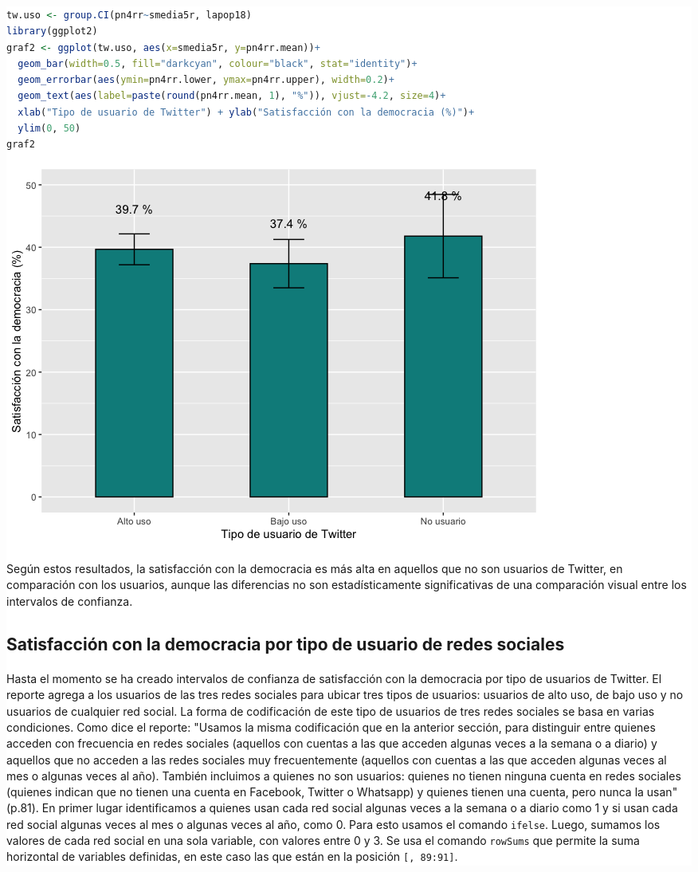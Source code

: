 
```r
tw.uso <- group.CI(pn4rr~smedia5r, lapop18)
library(ggplot2)
graf2 <- ggplot(tw.uso, aes(x=smedia5r, y=pn4rr.mean))+
  geom_bar(width=0.5, fill="darkcyan", colour="black", stat="identity")+
  geom_errorbar(aes(ymin=pn4rr.lower, ymax=pn4rr.upper), width=0.2)+
  geom_text(aes(label=paste(round(pn4rr.mean, 1), "%")), vjust=-4.2, size=4)+
  xlab("Tipo de usuario de Twitter") + ylab("Satisfacción con la democracia (%)")+
  ylim(0, 50)
graf2
```

![](IC_files/figure-html/grafxgrup2-1.png)

Según estos resultados, la satisfacción con la democracia es más alta en aquellos que no son usuarios de Twitter, en comparación con los usuarios, aunque las diferencias no son estadísticamente significativas de una comparación visual entre los intervalos de confianza.

## Satisfacción con la democracia por tipo de usuario de redes sociales

Hasta el momento se ha creado intervalos de confianza de satisfacción con la democracia por tipo de usuarios de Twitter.
El reporte agrega a los usuarios de las tres redes sociales para ubicar tres tipos de usuarios: usuarios de alto uso, de bajo uso y no usuarios de cualquier red social.
La forma de codificación de este tipo de usuarios de tres redes sociales se basa en varias condiciones.
Como dice el reporte: "Usamos la misma codificación que en la anterior sección, para distinguir entre quienes acceden con frecuencia en redes sociales (aquellos con cuentas a las que acceden algunas veces a la semana o a diario) y aquellos que no acceden a las redes sociales muy frecuentemente (aquellos con cuentas a las que acceden algunas veces al mes o algunas veces al año). También incluimos a quienes no son usuarios: quienes no tienen ninguna cuenta en redes sociales (quienes indican que no tienen una cuenta en Facebook, Twitter o Whatsapp) y quienes tienen una cuenta, pero nunca la usan" (p.81).
En primer lugar identificamos a quienes usan cada red social algunas veces a la semana o a diario como 1 y si usan cada red social algunas veces al mes o algunas veces al año, como 0.
Para esto usamos el comando `ifelse`.
Luego, sumamos los valores de cada red social en una sola variable, con valores entre 0 y 3.
Se usa el comando `rowSums` que permite la suma horizontal de variables definidas, en este caso las que están en la posición `[, 89:91]`.